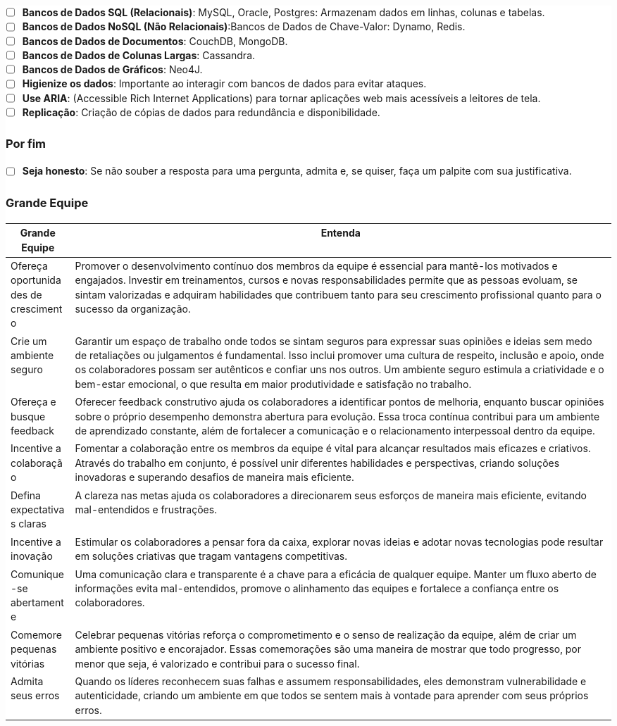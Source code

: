 - [ ] **Bancos de Dados SQL (Relacionais)**: MySQL, Oracle, Postgres: Armazenam dados em linhas, colunas e tabelas.
- [ ] **Bancos de Dados NoSQL (Não Relacionais)**:Bancos de Dados de Chave-Valor: Dynamo, Redis.
- [ ] **Bancos de Dados de Documentos**: CouchDB, MongoDB.
- [ ] **Bancos de Dados de Colunas Largas**: Cassandra.
- [ ] **Bancos de Dados de Gráficos**: Neo4J.
- [ ] **Higienize os dados**: Importante ao interagir com bancos de dados para evitar ataques.
- [ ] **Use ARIA**: (Accessible Rich Internet Applications) para tornar aplicações web mais acessíveis a leitores de tela.
- [ ] **Replicação**: Criação de cópias de dados para redundância e disponibilidade.

### Por fim

- [ ] **Seja honesto**: Se não souber a resposta para uma pergunta, admita e, se quiser, faça um palpite com sua justificativa.

### Grande Equipe

| Grande Equipe                        | Entenda                                                                                                                                                                                                                                                                                                                                                                                                                          |
| ------------------------------------ | -------------------------------------------------------------------------------------------------------------------------------------------------------------------------------------------------------------------------------------------------------------------------------------------------------------------------------------------------------------------------------------------------------------------------------- |
| Ofereça oportunidades de crescimento | Promover o desenvolvimento contínuo dos membros da equipe é essencial para mantê-los motivados e engajados. Investir em treinamentos, cursos e novas responsabilidades permite que as pessoas evoluam, se sintam valorizadas e adquiram habilidades que contribuem tanto para seu crescimento profissional quanto para o sucesso da organização.                                                                                 |
| Crie um ambiente seguro              | Garantir um espaço de trabalho onde todos se sintam seguros para expressar suas opiniões e ideias sem medo de retaliações ou julgamentos é fundamental. Isso inclui promover uma cultura de respeito, inclusão e apoio, onde os colaboradores possam ser autênticos e confiar uns nos outros. Um ambiente seguro estimula a criatividade e o bem-estar emocional, o que resulta em maior produtividade e satisfação no trabalho. |
| Ofereça e busque feedback            | Oferecer feedback construtivo ajuda os colaboradores a identificar pontos de melhoria, enquanto buscar opiniões sobre o próprio desempenho demonstra abertura para evolução. Essa troca contínua contribui para um ambiente de aprendizado constante, além de fortalecer a comunicação e o relacionamento interpessoal dentro da equipe.                                                                                         |
| Incentive a colaboração              | Fomentar a colaboração entre os membros da equipe é vital para alcançar resultados mais eficazes e criativos. Através do trabalho em conjunto, é possível unir diferentes habilidades e perspectivas, criando soluções inovadoras e superando desafios de maneira mais eficiente.                                                                                                                                                |
| Defina expectativas claras           | A clareza nas metas ajuda os colaboradores a direcionarem seus esforços de maneira mais eficiente, evitando mal-entendidos e frustrações.                                                                                                                                                                                                                                                                                        |
| Incentive a inovação                 | Estimular os colaboradores a pensar fora da caixa, explorar novas ideias e adotar novas tecnologias pode resultar em soluções criativas que tragam vantagens competitivas.                                                                                                                                                                                                                                                       |
| Comunique-se abertamente             | Uma comunicação clara e transparente é a chave para a eficácia de qualquer equipe. Manter um fluxo aberto de informações evita mal-entendidos, promove o alinhamento das equipes e fortalece a confiança entre os colaboradores.                                                                                                                                                                                                 |
| Comemore pequenas vitórias           | Celebrar pequenas vitórias reforça o comprometimento e o senso de realização da equipe, além de criar um ambiente positivo e encorajador. Essas comemorações são uma maneira de mostrar que todo progresso, por menor que seja, é valorizado e contribui para o sucesso final.                                                                                                                                                   |
| Admita seus erros                    | Quando os líderes reconhecem suas falhas e assumem responsabilidades, eles demonstram vulnerabilidade e autenticidade, criando um ambiente em que todos se sentem mais à vontade para aprender com seus próprios erros.                                                                                                                                                                                                          |